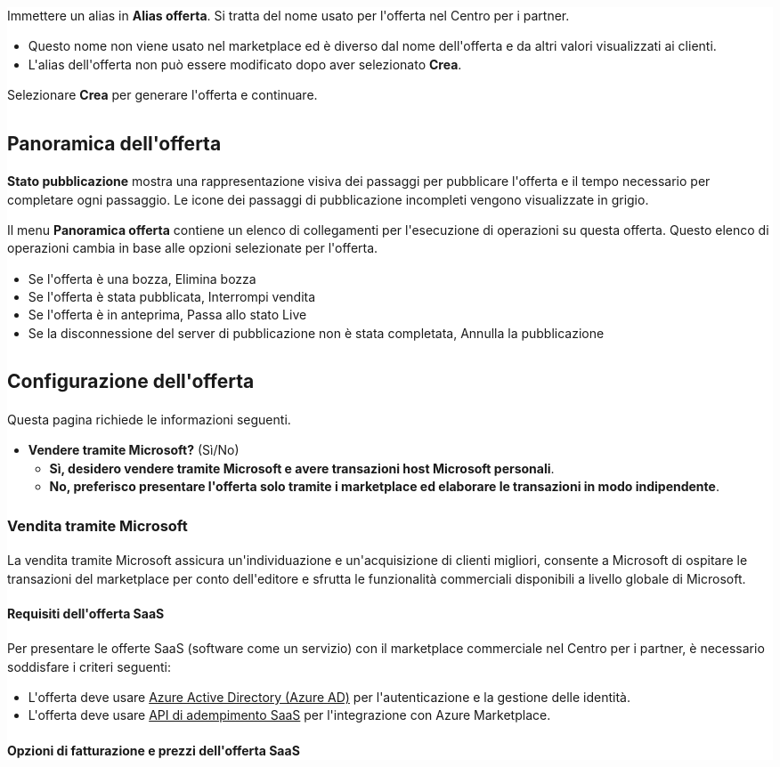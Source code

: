 Immettere un alias in **Alias offerta**. Si tratta del nome usato per l'offerta nel Centro per i partner.

- Questo nome non viene usato nel marketplace ed è diverso dal nome dell'offerta e da altri valori visualizzati ai clienti.
- L'alias dell'offerta non può essere modificato dopo aver selezionato **Crea**.



Selezionare **Crea** per generare l'offerta e continuare.

## <a name="offer-overview"></a>Panoramica dell'offerta

**Stato pubblicazione** mostra una rappresentazione visiva dei passaggi per pubblicare l'offerta e il tempo necessario per completare ogni passaggio. Le icone dei passaggi di pubblicazione incompleti vengono visualizzate in grigio.

Il menu **Panoramica offerta** contiene un elenco di collegamenti per l'esecuzione di operazioni su questa offerta. Questo elenco di operazioni cambia in base alle opzioni selezionate per l'offerta.  

- Se l'offerta è una bozza, Elimina bozza
- Se l'offerta è stata pubblicata, Interrompi vendita
- Se l'offerta è in anteprima, Passa allo stato Live
- Se la disconnessione del server di pubblicazione non è stata completata, Annulla la pubblicazione

## <a name="offer-setup"></a>Configurazione dell'offerta

Questa pagina richiede le informazioni seguenti.

- **Vendere tramite Microsoft?** (Sì/No)
    - **Sì, desidero vendere tramite Microsoft e avere transazioni host Microsoft personali**.
    - **No, preferisco presentare l'offerta solo tramite i marketplace ed elaborare le transazioni in modo indipendente**.

### <a name="sell-through-microsoft"></a>Vendita tramite Microsoft

La vendita tramite Microsoft assicura un'individuazione e un'acquisizione di clienti migliori, consente a Microsoft di ospitare le transazioni del marketplace per conto dell'editore e sfrutta le funzionalità commerciali disponibili a livello globale di Microsoft.

#### <a name="saas-offer-requirements"></a>Requisiti dell'offerta SaaS

Per presentare le offerte SaaS (software come un servizio) con il marketplace commerciale nel Centro per i partner, è necessario soddisfare i criteri seguenti:

- L'offerta deve usare [Azure Active Directory (Azure AD)](https://azure.microsoft.com/services/active-directory/) per l'autenticazione e la gestione delle identità.
- L'offerta deve usare [API di adempimento SaaS](pc-saas-fulfillment-api-v2.md) per l'integrazione con Azure Marketplace.

#### <a name="saas-pricing-and-billing-options"></a>Opzioni di fatturazione e prezzi dell'offerta SaaS
